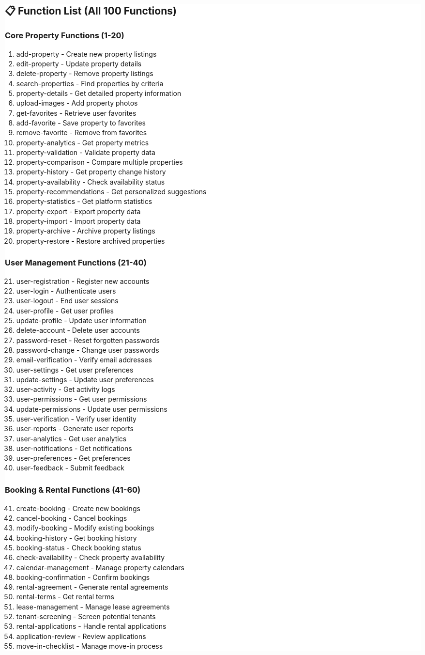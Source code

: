 ## 📋 Function List (All 100 Functions)

### Core Property Functions (1-20)
1. add-property - Create new property listings
2. edit-property - Update property details
3. delete-property - Remove property listings
4. search-properties - Find properties by criteria
5. property-details - Get detailed property information
6. upload-images - Add property photos
7. get-favorites - Retrieve user favorites
8. add-favorite - Save property to favorites
9. remove-favorite - Remove from favorites
10. property-analytics - Get property metrics
11. property-validation - Validate property data
12. property-comparison - Compare multiple properties
13. property-history - Get property change history
14. property-availability - Check availability status
15. property-recommendations - Get personalized suggestions
16. property-statistics - Get platform statistics
17. property-export - Export property data
18. property-import - Import property data
19. property-archive - Archive property listings
20. property-restore - Restore archived properties

### User Management Functions (21-40)
21. user-registration - Register new accounts
22. user-login - Authenticate users
23. user-logout - End user sessions
24. user-profile - Get user profiles
25. update-profile - Update user information
26. delete-account - Delete user accounts
27. password-reset - Reset forgotten passwords
28. password-change - Change user passwords
29. email-verification - Verify email addresses
30. user-settings - Get user preferences
31. update-settings - Update user preferences
32. user-activity - Get activity logs
33. user-permissions - Get user permissions
34. update-permissions - Update user permissions
35. user-verification - Verify user identity
36. user-reports - Generate user reports
37. user-analytics - Get user analytics
38. user-notifications - Get notifications
39. user-preferences - Get preferences
40. user-feedback - Submit feedback

### Booking & Rental Functions (41-60)
41. create-booking - Create new bookings
42. cancel-booking - Cancel bookings
43. modify-booking - Modify existing bookings
44. booking-history - Get booking history
45. booking-status - Check booking status
46. check-availability - Check property availability
47. calendar-management - Manage property calendars
48. booking-confirmation - Confirm bookings
49. rental-agreement - Generate rental agreements
50. rental-terms - Get rental terms
51. lease-management - Manage lease agreements
52. tenant-screening - Screen potential tenants
53. rental-applications - Handle rental applications
54. application-review - Review applications
55. move-in-checklist - Manage move-in process